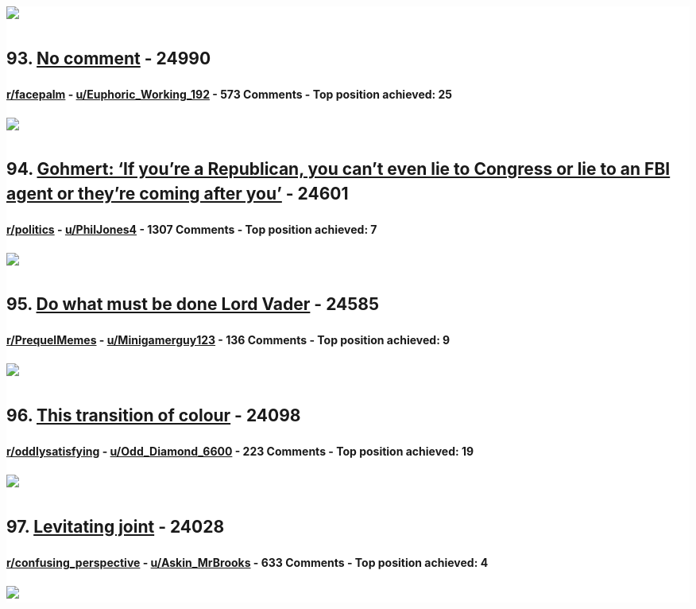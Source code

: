 <a href="https://i.redd.it/dmf87mz1pm391.png"><img src="https://b.thumbs.redditmedia.com/IPr1AQQ7YMsqQ0VFXoJeDudoI0UKXR8xqiC9emSsJZQ.jpg"></img></a>

## 93. [No comment](http://reddit.com/r/facepalm/comments/v4gt79/no_comment/) - 24990
#### [r/facepalm](http://reddit.com/r/facepalm) - [u/Euphoric_Working_192](http://reddit.com/u/Euphoric_Working_192) - 573 Comments - Top position achieved: 25

<a href="https://i.redd.it/ducbo6qp4j391.jpg"><img src="https://b.thumbs.redditmedia.com/7fpX8_P5ib1SZEx9V2h6ug-DJuDdR9Bww0ZMB8HUw0g.jpg"></img></a>

## 94. [Gohmert: ‘If you’re a Republican, you can’t even lie to Congress or lie to an FBI agent or they’re coming after you’](http://reddit.com/r/politics/comments/v4nua8/gohmert_if_youre_a_republican_you_cant_even_lie/) - 24601
#### [r/politics](http://reddit.com/r/politics) - [u/PhilJones4](http://reddit.com/u/PhilJones4) - 1307 Comments - Top position achieved: 7

<a href="https://thehill.com/news/house/3511477-gohmert-if-youre-a-republican-you-cant-even-lie-to-congress-or-lie-to-an-fbi-agent-or-theyre-coming-after-you/"><img src="https://b.thumbs.redditmedia.com/RGS4bU_QBBOGu81jkXYHHgQTaTi99t_Pe_jpwVyBnKM.jpg"></img></a>

## 95. [Do what must be done Lord Vader](http://reddit.com/r/PrequelMemes/comments/v4km4u/do_what_must_be_done_lord_vader/) - 24585
#### [r/PrequelMemes](http://reddit.com/r/PrequelMemes) - [u/Minigamerguy123](http://reddit.com/u/Minigamerguy123) - 136 Comments - Top position achieved: 9

<a href="https://i.redd.it/pb1cpkjufk391.jpg"><img src="https://b.thumbs.redditmedia.com/ShIHIrVRmiQu7G5V8cro4YtXQJqON5BAzngJW-Qg1So.jpg"></img></a>

## 96. [This transition of colour](http://reddit.com/r/oddlysatisfying/comments/v4ue9y/this_transition_of_colour/) - 24098
#### [r/oddlysatisfying](http://reddit.com/r/oddlysatisfying) - [u/Odd_Diamond_6600](http://reddit.com/u/Odd_Diamond_6600) - 223 Comments - Top position achieved: 19

<a href="https://v.redd.it/pezvieny9n391"><img src="https://a.thumbs.redditmedia.com/cWH0sOJbC3frOAdL3U7wKZI5-Pgs7iuMRjZDYoOkd58.jpg"></img></a>

## 97. [Levitating joint](http://reddit.com/r/confusing_perspective/comments/v4yopw/levitating_joint/) - 24028
#### [r/confusing_perspective](http://reddit.com/r/confusing_perspective) - [u/Askin_MrBrooks](http://reddit.com/u/Askin_MrBrooks) - 633 Comments - Top position achieved: 4

<a href="https://i.redd.it/eno383zgbo391.jpg"><img src="https://a.thumbs.redditmedia.com/bACoBuHpPAEwU9GbvtLXx1KtD1j-djpQ0Ol6AxYv_O4.jpg"></img></a>
